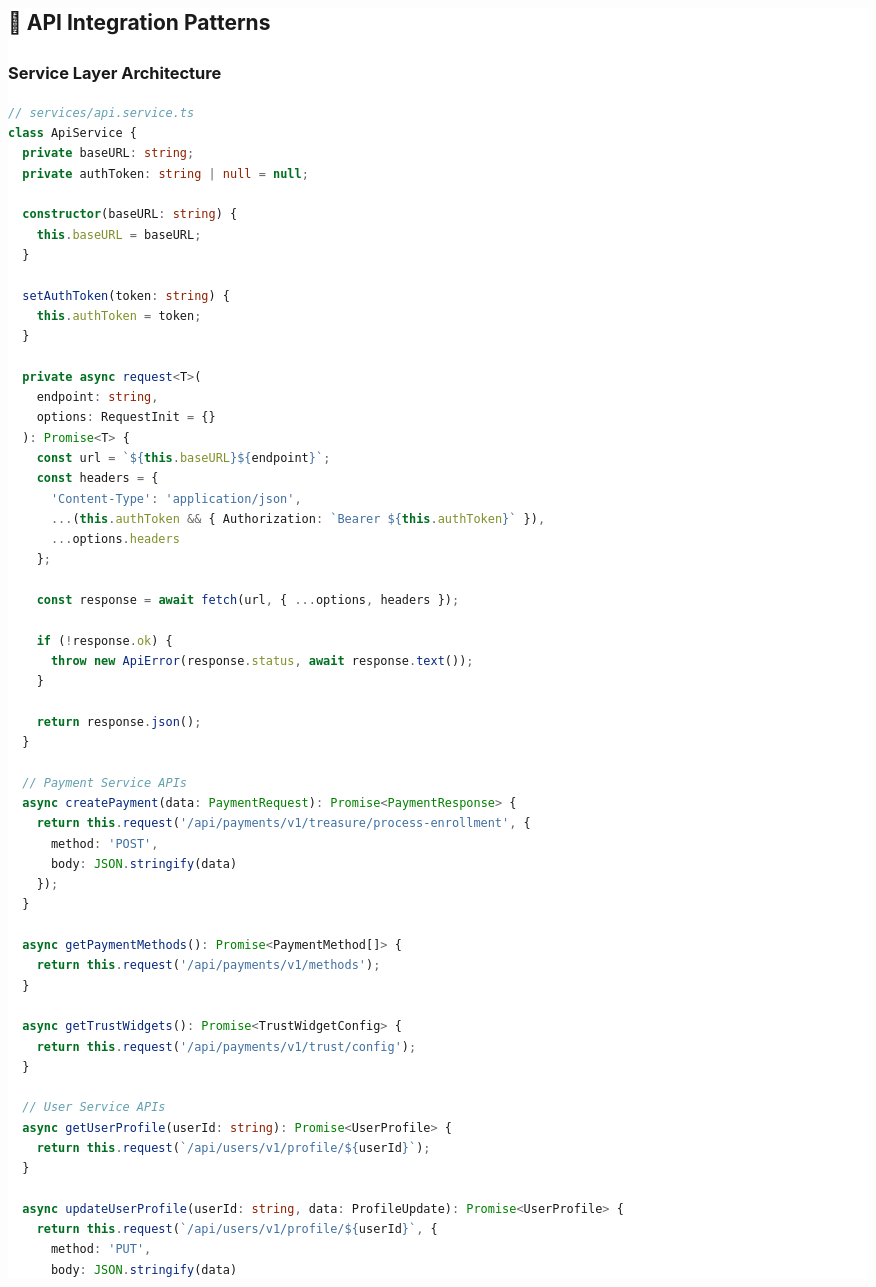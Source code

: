 
## 🔄 **API Integration Patterns**

### **Service Layer Architecture**
```typescript
// services/api.service.ts
class ApiService {
  private baseURL: string;
  private authToken: string | null = null;

  constructor(baseURL: string) {
    this.baseURL = baseURL;
  }

  setAuthToken(token: string) {
    this.authToken = token;
  }

  private async request<T>(
    endpoint: string,
    options: RequestInit = {}
  ): Promise<T> {
    const url = `${this.baseURL}${endpoint}`;
    const headers = {
      'Content-Type': 'application/json',
      ...(this.authToken && { Authorization: `Bearer ${this.authToken}` }),
      ...options.headers
    };

    const response = await fetch(url, { ...options, headers });

    if (!response.ok) {
      throw new ApiError(response.status, await response.text());
    }

    return response.json();
  }

  // Payment Service APIs
  async createPayment(data: PaymentRequest): Promise<PaymentResponse> {
    return this.request('/api/payments/v1/treasure/process-enrollment', {
      method: 'POST',
      body: JSON.stringify(data)
    });
  }

  async getPaymentMethods(): Promise<PaymentMethod[]> {
    return this.request('/api/payments/v1/methods');
  }

  async getTrustWidgets(): Promise<TrustWidgetConfig> {
    return this.request('/api/payments/v1/trust/config');
  }

  // User Service APIs
  async getUserProfile(userId: string): Promise<UserProfile> {
    return this.request(`/api/users/v1/profile/${userId}`);
  }

  async updateUserProfile(userId: string, data: ProfileUpdate): Promise<UserProfile> {
    return this.request(`/api/users/v1/profile/${userId}`, {
      method: 'PUT',
      body: JSON.stringify(data)
```